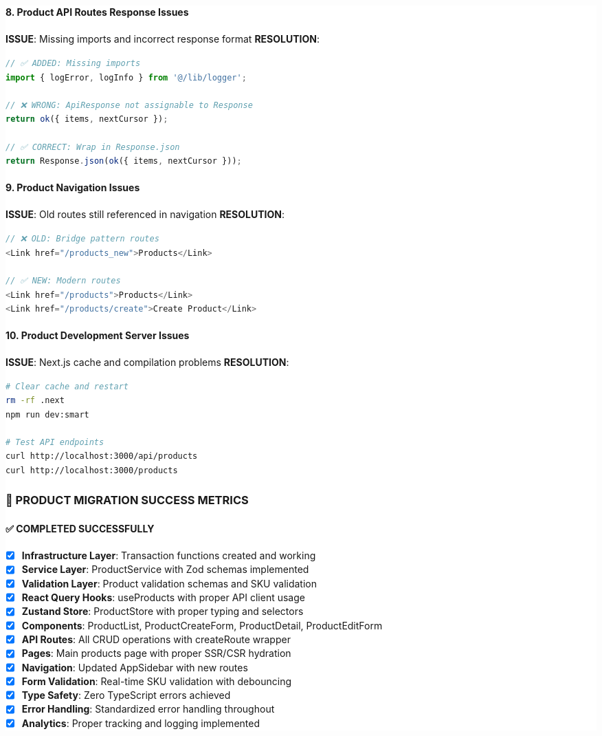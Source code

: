 #### **8. Product API Routes Response Issues**

**ISSUE**: Missing imports and incorrect response format **RESOLUTION**:

```typescript
// ✅ ADDED: Missing imports
import { logError, logInfo } from '@/lib/logger';

// ❌ WRONG: ApiResponse not assignable to Response
return ok({ items, nextCursor });

// ✅ CORRECT: Wrap in Response.json
return Response.json(ok({ items, nextCursor }));
```

#### **9. Product Navigation Issues**

**ISSUE**: Old routes still referenced in navigation **RESOLUTION**:

```typescript
// ❌ OLD: Bridge pattern routes
<Link href="/products_new">Products</Link>

// ✅ NEW: Modern routes
<Link href="/products">Products</Link>
<Link href="/products/create">Create Product</Link>
```

#### **10. Product Development Server Issues**

**ISSUE**: Next.js cache and compilation problems **RESOLUTION**:

```bash
# Clear cache and restart
rm -rf .next
npm run dev:smart

# Test API endpoints
curl http://localhost:3000/api/products
curl http://localhost:3000/products
```

### **🎯 PRODUCT MIGRATION SUCCESS METRICS**

#### **✅ COMPLETED SUCCESSFULLY**

- [x] **Infrastructure Layer**: Transaction functions created and working
- [x] **Service Layer**: ProductService with Zod schemas implemented
- [x] **Validation Layer**: Product validation schemas and SKU validation
- [x] **React Query Hooks**: useProducts with proper API client usage
- [x] **Zustand Store**: ProductStore with proper typing and selectors
- [x] **Components**: ProductList, ProductCreateForm, ProductDetail,
      ProductEditForm
- [x] **API Routes**: All CRUD operations with createRoute wrapper
- [x] **Pages**: Main products page with proper SSR/CSR hydration
- [x] **Navigation**: Updated AppSidebar with new routes
- [x] **Form Validation**: Real-time SKU validation with debouncing
- [x] **Type Safety**: Zero TypeScript errors achieved
- [x] **Error Handling**: Standardized error handling throughout
- [x] **Analytics**: Proper tracking and logging implemented
